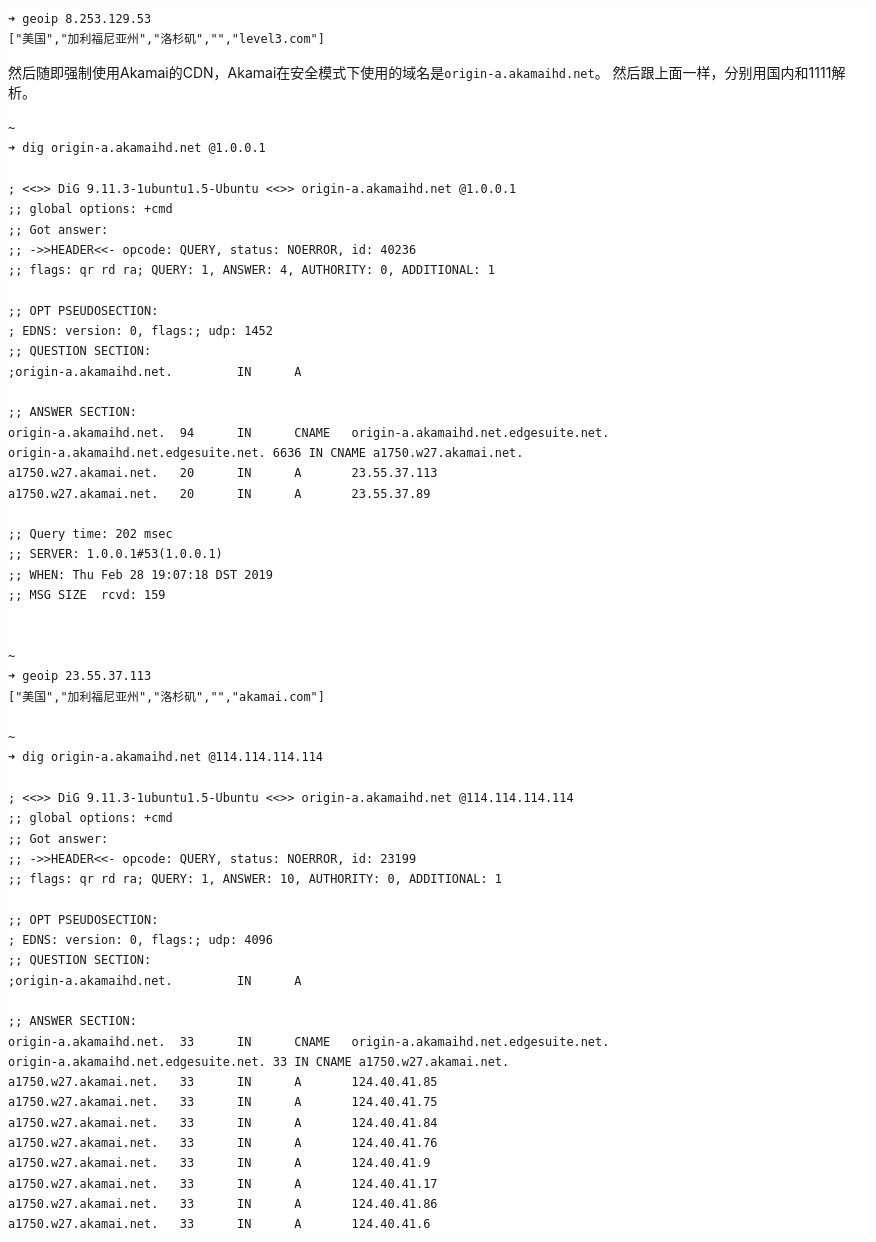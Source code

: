 ```shell
➜ geoip 8.253.129.53
["美国","加利福尼亚州","洛杉矶","","level3.com"]
```

然后随即强制使用Akamai的CDN，Akamai在安全模式下使用的域名是`origin-a.akamaihd.net`。
然后跟上面一样，分别用国内和1111解析。

```shell
~ 
➜ dig origin-a.akamaihd.net @1.0.0.1                               

; <<>> DiG 9.11.3-1ubuntu1.5-Ubuntu <<>> origin-a.akamaihd.net @1.0.0.1
;; global options: +cmd
;; Got answer:
;; ->>HEADER<<- opcode: QUERY, status: NOERROR, id: 40236
;; flags: qr rd ra; QUERY: 1, ANSWER: 4, AUTHORITY: 0, ADDITIONAL: 1

;; OPT PSEUDOSECTION:
; EDNS: version: 0, flags:; udp: 1452
;; QUESTION SECTION:
;origin-a.akamaihd.net.         IN      A

;; ANSWER SECTION:
origin-a.akamaihd.net.  94      IN      CNAME   origin-a.akamaihd.net.edgesuite.net. 
origin-a.akamaihd.net.edgesuite.net. 6636 IN CNAME a1750.w27.akamai.net.
a1750.w27.akamai.net.   20      IN      A       23.55.37.113
a1750.w27.akamai.net.   20      IN      A       23.55.37.89

;; Query time: 202 msec
;; SERVER: 1.0.0.1#53(1.0.0.1)
;; WHEN: Thu Feb 28 19:07:18 DST 2019
;; MSG SIZE  rcvd: 159


~ 
➜ geoip 23.55.37.113
["美国","加利福尼亚州","洛杉矶","","akamai.com"] 
 
~ 
➜ dig origin-a.akamaihd.net @114.114.114.114 

; <<>> DiG 9.11.3-1ubuntu1.5-Ubuntu <<>> origin-a.akamaihd.net @114.114.114.114 
;; global options: +cmd
;; Got answer:
;; ->>HEADER<<- opcode: QUERY, status: NOERROR, id: 23199
;; flags: qr rd ra; QUERY: 1, ANSWER: 10, AUTHORITY: 0, ADDITIONAL: 1

;; OPT PSEUDOSECTION:
; EDNS: version: 0, flags:; udp: 4096
;; QUESTION SECTION:
;origin-a.akamaihd.net.         IN      A

;; ANSWER SECTION:
origin-a.akamaihd.net.  33      IN      CNAME   origin-a.akamaihd.net.edgesuite.net.
origin-a.akamaihd.net.edgesuite.net. 33 IN CNAME a1750.w27.akamai.net.
a1750.w27.akamai.net.   33      IN      A       124.40.41.85
a1750.w27.akamai.net.   33      IN      A       124.40.41.75
a1750.w27.akamai.net.   33      IN      A       124.40.41.84
a1750.w27.akamai.net.   33      IN      A       124.40.41.76
a1750.w27.akamai.net.   33      IN      A       124.40.41.9
a1750.w27.akamai.net.   33      IN      A       124.40.41.17
a1750.w27.akamai.net.   33      IN      A       124.40.41.86
a1750.w27.akamai.net.   33      IN      A       124.40.41.6

```